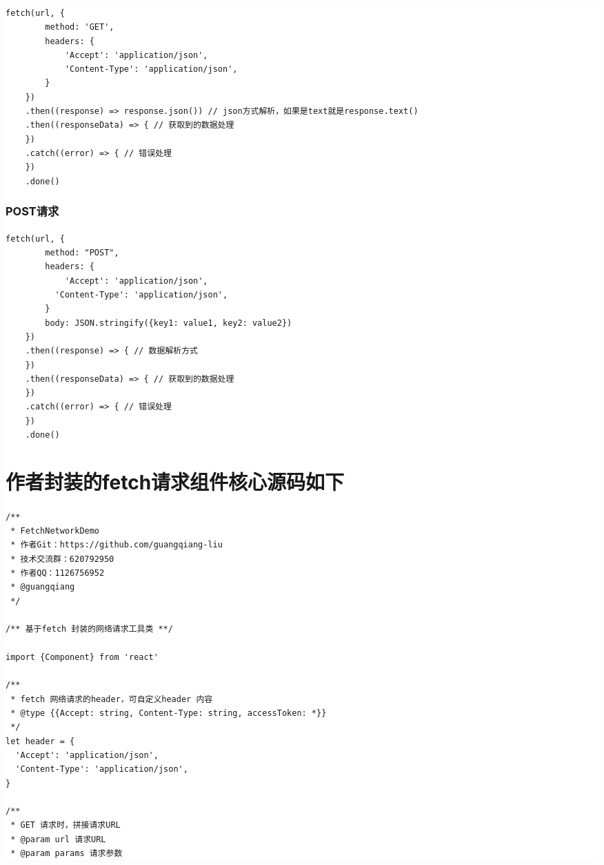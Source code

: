 ```
fetch(url, {
		method: 'GET',
      	headers: {
      		'Accept': 'application/json',
  			'Content-Type': 'application/json',
      	}
	})
    .then((response) => response.json()) // json方式解析，如果是text就是response.text()
    .then((responseData) => { // 获取到的数据处理
    })
    .catch((error) => { // 错误处理 
    })
    .done()
```

### POST请求

```
fetch(url, {
        method: "POST",
        headers: {
        	'Accept': 'application/json',
          'Content-Type': 'application/json',
        }
        body: JSON.stringify({key1: value1, key2: value2})
    })
    .then((response) => { // 数据解析方式
    })
    .then((responseData) => { // 获取到的数据处理
    })
    .catch((error) => { // 错误处理
    })
    .done()
```

# 作者封装的fetch请求组件核心源码如下

```
/**
 * FetchNetworkDemo
 * 作者Git：https://github.com/guangqiang-liu
 * 技术交流群：620792950
 * 作者QQ：1126756952
 * @guangqiang
 */

/** 基于fetch 封装的网络请求工具类 **/

import {Component} from 'react'

/**
 * fetch 网络请求的header，可自定义header 内容
 * @type {{Accept: string, Content-Type: string, accessToken: *}}
 */
let header = {
  'Accept': 'application/json',
  'Content-Type': 'application/json',
}

/**
 * GET 请求时，拼接请求URL
 * @param url 请求URL
 * @param params 请求参数
```